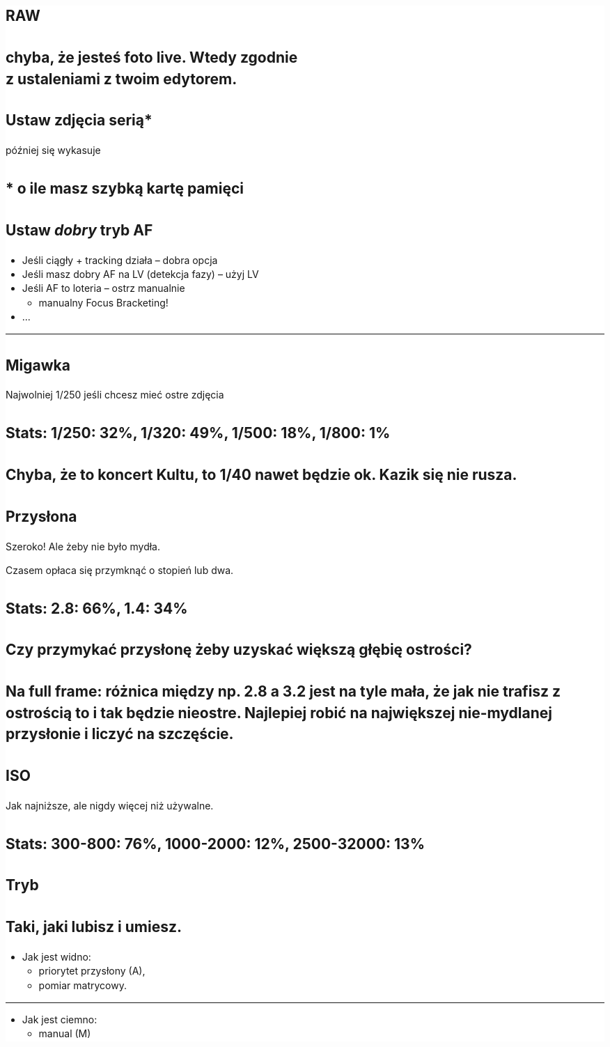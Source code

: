 ## RAW
chyba, że jesteś foto live. Wtedy zgodnie<br>z ustaleniami z twoim edytorem.
---
## Ustaw zdjęcia serią*
później się wykasuje

\* o ile masz szybką kartę pamięci 
---
## Ustaw _dobry_ tryb AF
* Jeśli ciągły + tracking działa &ndash; dobra opcja
* Jeśli masz dobry AF na LV (detekcja fazy) &ndash; użyj LV
* Jeśli AF to loteria &ndash; ostrz manualnie
  * manualny Focus Bracketing!
* ...
---
## Migawka
Najwolniej 1/250 jeśli chcesz mieć ostre zdjęcia

Stats: 1/250: 32%, 1/320: 49%, 1/500: 18%, 1/800: 1%
----
Chyba, że to koncert Kultu, to 1/40 nawet będzie ok.
Kazik się nie rusza.
---
## Przysłona
Szeroko! Ale żeby nie było mydła.

Czasem opłaca się przymknąć o stopień lub dwa.

Stats: 2.8: 66%, 1.4: 34%
----
## Czy przymykać przysłonę żeby uzyskać większą głębię ostrości?

Na full frame: różnica między np. 2.8 a 3.2 jest na tyle mała, że jak nie trafisz z ostrością to i tak będzie nieostre. Najlepiej robić na największej nie-mydlanej przysłonie i liczyć na szczęście.
---
## ISO
Jak najniższe, ale nigdy więcej niż używalne.

Stats: 300-800: 76%, 1000-2000: 12%, 2500-32000: 13%
---
## Tryb
Taki, jaki lubisz i umiesz.
----
* Jak jest widno:
  * priorytet przysłony (A),
  * pomiar matrycowy.
----
* Jak jest ciemno:
  * manual (M)<br>
